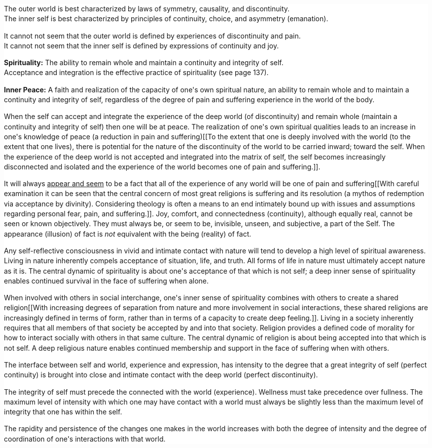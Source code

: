 The outer world is best characterized by laws of symmetry, causality, and discontinuity.  
The inner self is best characterized by principles of continuity, choice, and asymmetry (emanation).

It cannot not seem that the outer world is defined by experiences of discontinuity and pain.  
It cannot not seem that the inner self is defined by expressions of continuity and joy.

**Spirituality:** The ability to remain whole and maintain a continuity and integrity of self.  
Acceptance and integration is the effective practice of spirituality (see page 137).

**Inner Peace:** A faith and realization of the capacity of one's own spiritual nature, an ability to remain whole and to maintain a continuity and integrity of self, regardless of the degree of pain and suffering experience in the world of the body.

When the self can accept and integrate the experience of the deep world (of discontinuity) and remain whole (maintain a continuity and integrity of self) then one will be at peace. The realization of one's own spiritual qualities leads to an increase in one's knowledge of peace (a reduction in pain and suffering)[[To the extent that one is deeply involved with the world (to the extent that one lives), there is potential for the nature of the discontinuity of the world to be carried inward; toward the self. When the experience of the deep world is not accepted and integrated into the matrix of self, the self becomes increasingly disconnected and isolated and the experience of the world becomes one of pain and suffering.]].

It will always <u>appear and seem</u> to be a fact that all of the experience of any world will be one of pain and suffering[[With careful examination it can be seen that the central concern of most great religions is suffering and its resolution (a mythos of redemption via acceptance by divinity). Considering theology is often a means to an end intimately bound up with issues and assumptions regarding personal fear, pain, and suffering.]]. Joy, comfort, and connectedness (continuity), although equally real, cannot be seen or known objectively. They must always be, or seem to be, invisible, unseen, and subjective, a part of the Self. The appearance (illusion) of fact is *not* equivalent with the being (reality) of fact.

Any self-reflective consciousness in vivid and intimate contact with nature will tend to develop a high level of spiritual awareness. Living in nature inherently compels acceptance of situation, life, and truth. All forms of life in nature must ultimately accept nature as it is. The central dynamic of spirituality is about one's acceptance of that which is not self; a deep inner sense of spirituality enables continued survival in the face of suffering when alone.

When involved with others in social interchange, one's inner sense of spirituality combines with others to create a shared religion[[With increasing degrees of separation from nature and more involvement in social interactions, these shared religions are increasingly defined in terms of form, rather than in terms of a capacity to create deep feeling.]]. Living in a society inherently requires that all members of that society be accepted by and into that society. Religion provides a defined code of morality for how to interact socially with others in that same culture. The central dynamic of religion is about being accepted into that which is not self. A deep religious nature enables continued membership and support in the face of suffering when with others.

The interface between self and world, experience and expression, has intensity to the degree that a great integrity of self (perfect continuity) is brought into close and intimate contact with the deep world (perfect discontinuity).

The integrity of self must precede the connected with the world (experience). Wellness must take precedence over fullness. The maximum level of intensity with which one may have contact with a world must always be slightly less than the maximum level of integrity that one has within the self.

The rapidity and persistence of the changes one makes in the world increases with both the degree of intensity and the degree of coordination of one's interactions with that world.
